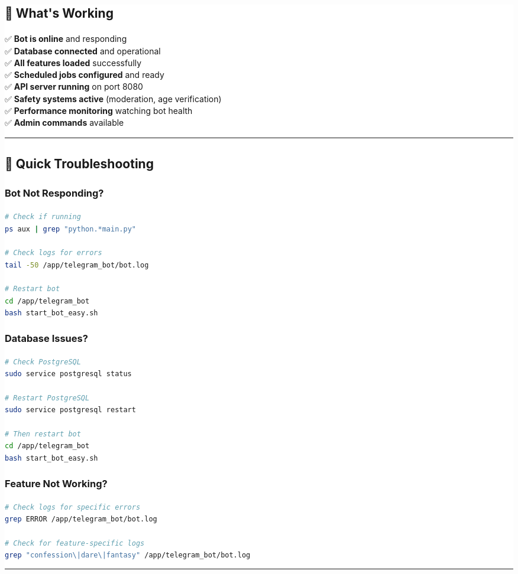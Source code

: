 
## 🎯 What's Working

✅ **Bot is online** and responding  
✅ **Database connected** and operational  
✅ **All features loaded** successfully  
✅ **Scheduled jobs configured** and ready  
✅ **API server running** on port 8080  
✅ **Safety systems active** (moderation, age verification)  
✅ **Performance monitoring** watching bot health  
✅ **Admin commands** available  

---

## 🚨 Quick Troubleshooting

### Bot Not Responding?
```bash
# Check if running
ps aux | grep "python.*main.py"

# Check logs for errors
tail -50 /app/telegram_bot/bot.log

# Restart bot
cd /app/telegram_bot
bash start_bot_easy.sh
```

### Database Issues?
```bash
# Check PostgreSQL
sudo service postgresql status

# Restart PostgreSQL
sudo service postgresql restart

# Then restart bot
cd /app/telegram_bot
bash start_bot_easy.sh
```

### Feature Not Working?
```bash
# Check logs for specific errors
grep ERROR /app/telegram_bot/bot.log

# Check for feature-specific logs
grep "confession\|dare\|fantasy" /app/telegram_bot/bot.log
```

---